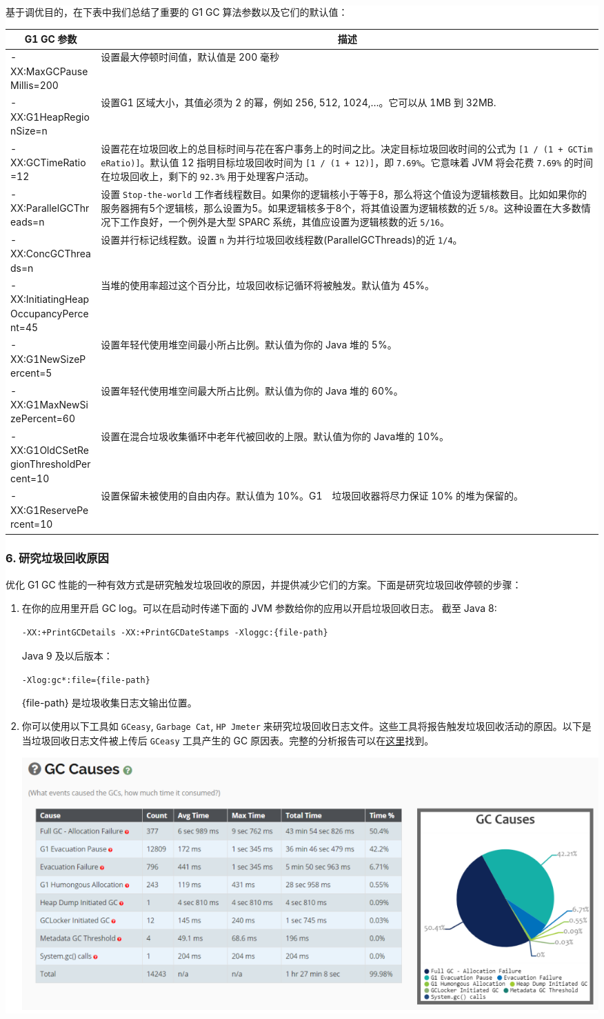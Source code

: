 基于调优目的，在下表中我们总结了重要的 G1 GC 算法参数以及它们的默认值：

G1 GC 参数|描述
--------|--------
-XX:MaxGCPauseMillis=200|设置最大停顿时间值，默认值是 200 毫秒
-XX:G1HeapRegionSize=n|设置G1 区域大小，其值必须为 2 的幂，例如 256, 512, 1024,…。它可以从 1MB 到 32MB.
-XX:GCTimeRatio=12|设置花在垃圾回收上的总目标时间与花在客户事务上的时间之比。决定目标垃圾回收时间的公式为 `[1 / (1 + GCTimeRatio)]`。默认值 12 指明目标垃圾回收时间为 `[1 / (1 + 12)]`，即 `7.69%`。它意味着 JVM 将会花费 `7.69%` 的时间在垃圾回收上，剩下的 `92.3%` 用于处理客户活动。
-XX:ParallelGCThreads=n|设置 `Stop-the-world` 工作者线程数目。如果你的逻辑核小于等于8，那么将这个值设为逻辑核数目。比如如果你的服务器拥有5个逻辑核，那么设置为5。如果逻辑核多于8个，将其值设置为逻辑核数的近 `5/8`。这种设置在大多数情况下工作良好，一个例外是大型 SPARC 系统，其值应设置为逻辑核数的近 `5/16`。
-XX:ConcGCThreads=n|设置并行标记线程数。设置 `n` 为并行垃圾回收线程数(ParallelGCThreads)的近 `1/4`。
-XX:InitiatingHeapOccupancyPercent=45|当堆的使用率超过这个百分比，垃圾回收标记循环将被触发。默认值为 45%。
-XX:G1NewSizePercent=5|设置年轻代使用堆空间最小所占比例。默认值为你的 Java 堆的 5%。
-XX:G1MaxNewSizePercent=60|设置年轻代使用堆空间最大所占比例。默认值为你的 Java 堆的 60%。
-XX:G1OldCSetRegionThresholdPercent=10|设置在混合垃圾收集循环中老年代被回收的上限。默认值为你的 Java堆的 10%。
-XX:G1ReservePercent=10|设置保留未被使用的自由内存。默认值为 10%。G1　垃圾回收器将尽力保证 10% 的堆为保留的。

### 6. 研究垃圾回收原因

优化 G1 GC 性能的一种有效方式是研究触发垃圾回收的原因，并提供减少它们的方案。下面是研究垃圾回收停顿的步骤：

1. 在你的应用里开启 GC log。可以在启动时传递下面的 JVM 参数给你的应用以开启垃圾回收日志。
   截至 Java 8:
   ```
   -XX:+PrintGCDetails -XX:+PrintGCDateStamps -Xloggc:{file-path}
   ```
   Java 9 及以后版本：
   ```
   -Xlog:gc*:file={file-path}
   ```
   {file-path} 是垃圾收集日志文输出位置。
2. 你可以使用以下工具如 `GCeasy`, `Garbage Cat`, `HP Jmeter` 来研究垃圾回收日志文件。这些工具将报告触发垃圾回收活动的原因。以下是当垃圾回收日志文件被上传后 `GCeasy` 工具产生的 GC 原因表。完整的分析报告可以在[这里](https://gceasy.io/my-gc-report.jsp?p=c2hhcmVkLzIwMjAvMDUvMjkvLS1nY19ib2kuemlwLS0xNS0xOS00OA==&channel=WEB&s=t)找到。
   
   ![g1-gc-causes](images/g1-gc-causes.webp)
